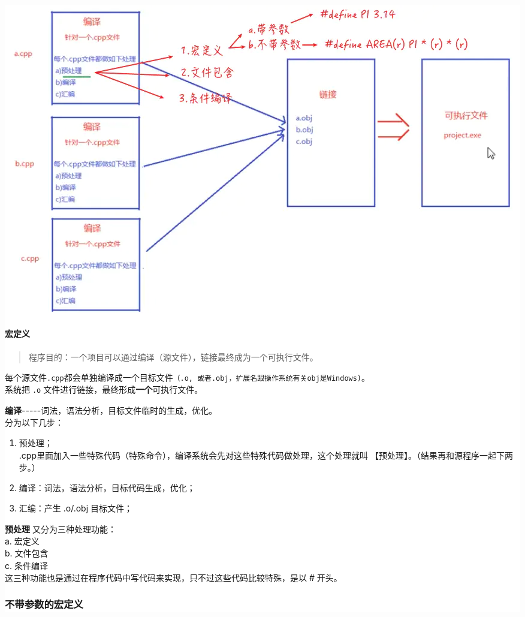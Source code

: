 ![](vx_images/220674516232190.webp)

#### 宏定义

> 程序目的：一个项目可以通过编译（源文件），链接最终成为一个可执行文件。

每个源文件`.cpp`都会单独编译成一个目标文件`（.o, 或者.obj，扩展名跟操作系统有关obj是Windows)`。  
系统把 `.o` 文件进行链接，最终形成**一个**可执行文件。

**编译**\-----词法，语法分析，目标文件临时的生成，优化。  
分为以下几步：

1.  预处理；  
    .cpp里面加入一些特殊代码（特殊命令），编译系统会先对这些特殊代码做处理，这个处理就叫 【预处理】。（结果再和源程序一起下两步。）
    
2.  编译：词法，语法分析，目标代码生成，优化；
    
3.  汇编：产生 .o/.obj 目标文件；
    


**预处理** 又分为三种处理功能：  
a. 宏定义  
b. 文件包含  
c. 条件编译  
这三种功能也是通过在程序代码中写代码来实现，只不过这些代码比较特殊，是以 # 开头。

### 不带参数的宏定义
